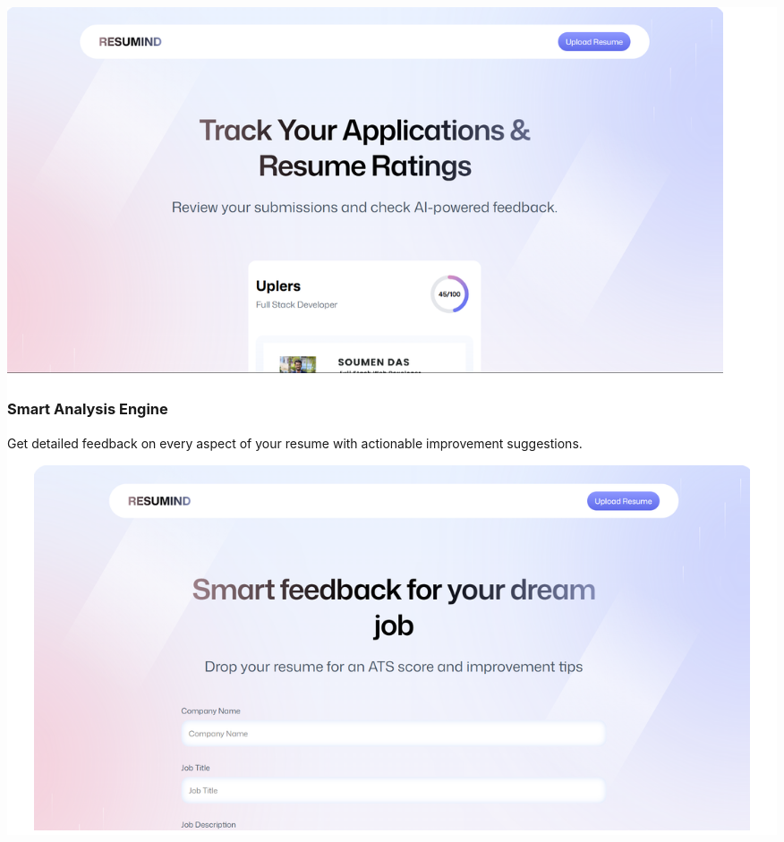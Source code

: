   <img src="public/images/pic1.png" alt="Dashboard Overview" width="800" />
</div>

### Smart Analysis Engine
Get detailed feedback on every aspect of your resume with actionable improvement suggestions.

<div align="center">
  <img src="public/images/pic2.png" alt="Smart Analysis Engine" width="800" />
</div>
